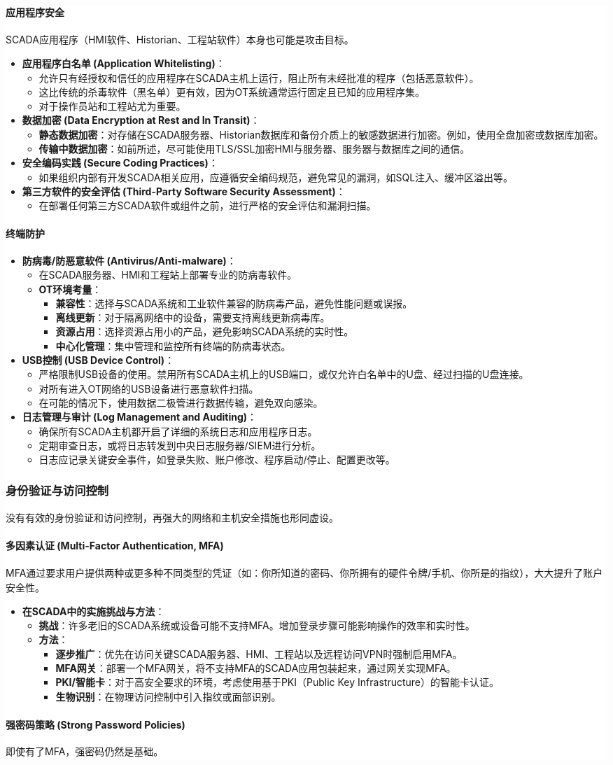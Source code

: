 #### 应用程序安全

SCADA应用程序（HMI软件、Historian、工程站软件）本身也可能是攻击目标。

*   **应用程序白名单 (Application Whitelisting)**：
    *   允许只有经授权和信任的应用程序在SCADA主机上运行，阻止所有未经批准的程序（包括恶意软件）。
    *   这比传统的杀毒软件（黑名单）更有效，因为OT系统通常运行固定且已知的应用程序集。
    *   对于操作员站和工程站尤为重要。
*   **数据加密 (Data Encryption at Rest and In Transit)**：
    *   **静态数据加密**：对存储在SCADA服务器、Historian数据库和备份介质上的敏感数据进行加密。例如，使用全盘加密或数据库加密。
    *   **传输中数据加密**：如前所述，尽可能使用TLS/SSL加密HMI与服务器、服务器与数据库之间的通信。
*   **安全编码实践 (Secure Coding Practices)**：
    *   如果组织内部有开发SCADA相关应用，应遵循安全编码规范，避免常见的漏洞，如SQL注入、缓冲区溢出等。
*   **第三方软件的安全评估 (Third-Party Software Security Assessment)**：
    *   在部署任何第三方SCADA软件或组件之前，进行严格的安全评估和漏洞扫描。

#### 终端防护

*   **防病毒/防恶意软件 (Antivirus/Anti-malware)**：
    *   在SCADA服务器、HMI和工程站上部署专业的防病毒软件。
    *   **OT环境考量**：
        *   **兼容性**：选择与SCADA系统和工业软件兼容的防病毒产品，避免性能问题或误报。
        *   **离线更新**：对于隔离网络中的设备，需要支持离线更新病毒库。
        *   **资源占用**：选择资源占用小的产品，避免影响SCADA系统的实时性。
        *   **中心化管理**：集中管理和监控所有终端的防病毒状态。
*   **USB控制 (USB Device Control)**：
    *   严格限制USB设备的使用。禁用所有SCADA主机上的USB端口，或仅允许白名单中的U盘、经过扫描的U盘连接。
    *   对所有进入OT网络的USB设备进行恶意软件扫描。
    *   在可能的情况下，使用数据二极管进行数据传输，避免双向感染。
*   **日志管理与审计 (Log Management and Auditing)**：
    *   确保所有SCADA主机都开启了详细的系统日志和应用程序日志。
    *   定期审查日志，或将日志转发到中央日志服务器/SIEM进行分析。
    *   日志应记录关键安全事件，如登录失败、账户修改、程序启动/停止、配置更改等。

### 身份验证与访问控制

没有有效的身份验证和访问控制，再强大的网络和主机安全措施也形同虚设。

#### 多因素认证 (Multi-Factor Authentication, MFA)

MFA通过要求用户提供两种或更多种不同类型的凭证（如：你所知道的密码、你所拥有的硬件令牌/手机、你所是的指纹），大大提升了账户安全性。

*   **在SCADA中的实施挑战与方法**：
    *   **挑战**：许多老旧的SCADA系统或设备可能不支持MFA。增加登录步骤可能影响操作的效率和实时性。
    *   **方法**：
        *   **逐步推广**：优先在访问关键SCADA服务器、HMI、工程站以及远程访问VPN时强制启用MFA。
        *   **MFA网关**：部署一个MFA网关，将不支持MFA的SCADA应用包装起来，通过网关实现MFA。
        *   **PKI/智能卡**：对于高安全要求的环境，考虑使用基于PKI（Public Key Infrastructure）的智能卡认证。
        *   **生物识别**：在物理访问控制中引入指纹或面部识别。

#### 强密码策略 (Strong Password Policies)

即使有了MFA，强密码仍然是基础。
